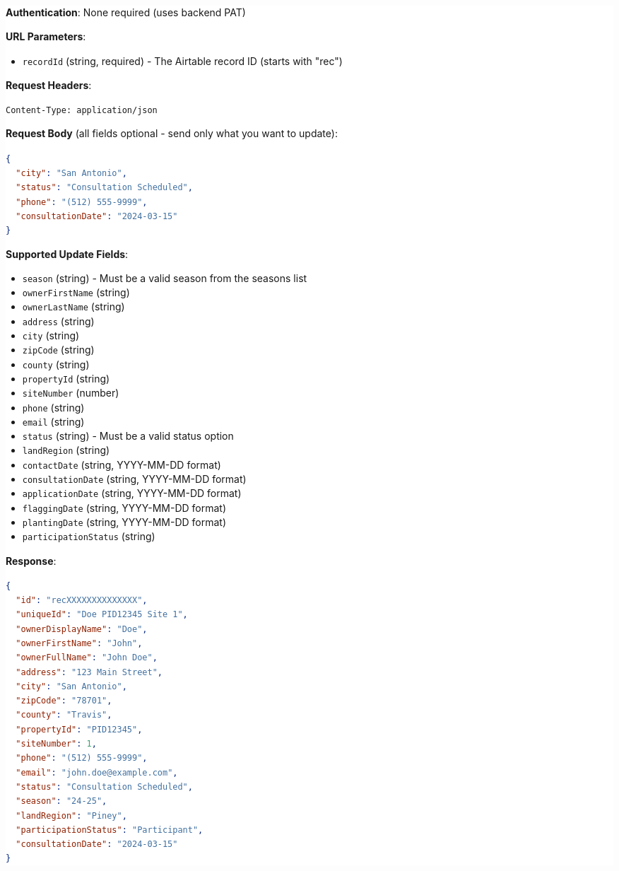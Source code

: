 **Authentication**: None required (uses backend PAT)

**URL Parameters**:

- `recordId` (string, required) - The Airtable record ID (starts with "rec")

**Request Headers**:
```
Content-Type: application/json
```

**Request Body** (all fields optional - send only what you want to update):
```json
{
  "city": "San Antonio",
  "status": "Consultation Scheduled",
  "phone": "(512) 555-9999",
  "consultationDate": "2024-03-15"
}
```

**Supported Update Fields**:

- `season` (string) - Must be a valid season from the seasons list
- `ownerFirstName` (string)
- `ownerLastName` (string)
- `address` (string)
- `city` (string)
- `zipCode` (string)
- `county` (string)
- `propertyId` (string)
- `siteNumber` (number)
- `phone` (string)
- `email` (string)
- `status` (string) - Must be a valid status option
- `landRegion` (string)
- `contactDate` (string, YYYY-MM-DD format)
- `consultationDate` (string, YYYY-MM-DD format)
- `applicationDate` (string, YYYY-MM-DD format)
- `flaggingDate` (string, YYYY-MM-DD format)
- `plantingDate` (string, YYYY-MM-DD format)
- `participationStatus` (string)

**Response**:
```json
{
  "id": "recXXXXXXXXXXXXXX",
  "uniqueId": "Doe PID12345 Site 1",
  "ownerDisplayName": "Doe",
  "ownerFirstName": "John",
  "ownerFullName": "John Doe",
  "address": "123 Main Street",
  "city": "San Antonio",
  "zipCode": "78701",
  "county": "Travis",
  "propertyId": "PID12345",
  "siteNumber": 1,
  "phone": "(512) 555-9999",
  "email": "john.doe@example.com",
  "status": "Consultation Scheduled",
  "season": "24-25",
  "landRegion": "Piney",
  "participationStatus": "Participant",
  "consultationDate": "2024-03-15"
}
```
